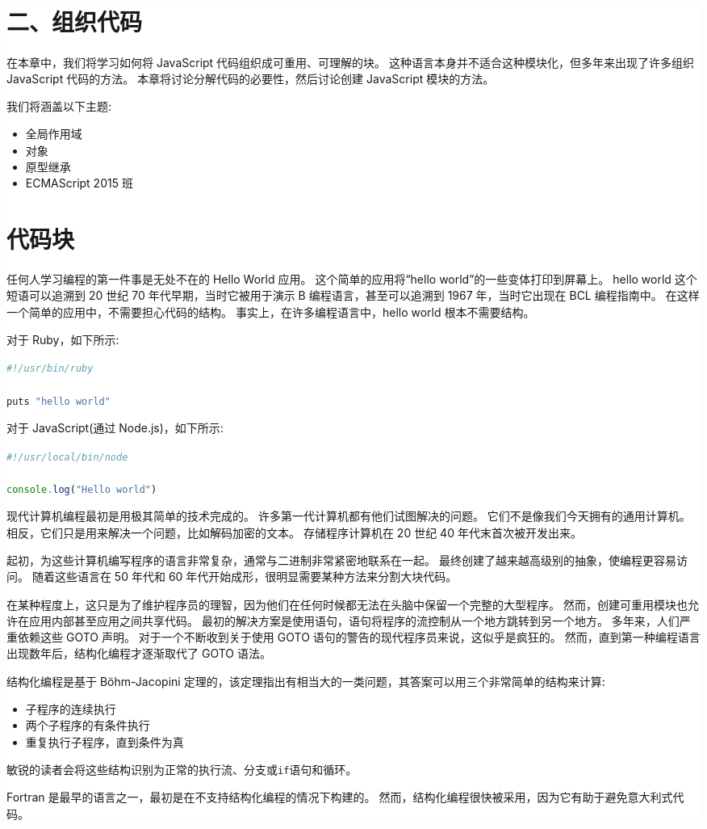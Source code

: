 # 二、组织代码

在本章中，我们将学习如何将 JavaScript 代码组织成可重用、可理解的块。 这种语言本身并不适合这种模块化，但多年来出现了许多组织 JavaScript 代码的方法。 本章将讨论分解代码的必要性，然后讨论创建 JavaScript 模块的方法。

我们将涵盖以下主题:

*   全局作用域
*   对象
*   原型继承
*   ECMAScript 2015 班

# 代码块

任何人学习编程的第一件事是无处不在的 Hello World 应用。 这个简单的应用将“hello world”的一些变体打印到屏幕上。 hello world 这个短语可以追溯到 20 世纪 70 年代早期，当时它被用于演示 B 编程语言，甚至可以追溯到 1967 年，当时它出现在 BCL 编程指南中。 在这样一个简单的应用中，不需要担心代码的结构。 事实上，在许多编程语言中，hello world 根本不需要结构。

对于 Ruby，如下所示:

```js
#!/usr/bin/ruby

puts "hello world"

```

对于 JavaScript(通过 Node.js)，如下所示:

```js
#!/usr/local/bin/node

console.log("Hello world")

```

现代计算机编程最初是用极其简单的技术完成的。 许多第一代计算机都有他们试图解决的问题。 它们不是像我们今天拥有的通用计算机。 相反，它们只是用来解决一个问题，比如解码加密的文本。 存储程序计算机在 20 世纪 40 年代末首次被开发出来。

起初，为这些计算机编写程序的语言非常复杂，通常与二进制非常紧密地联系在一起。 最终创建了越来越高级别的抽象，使编程更容易访问。 随着这些语言在 50 年代和 60 年代开始成形，很明显需要某种方法来分割大块代码。

在某种程度上，这只是为了维护程序员的理智，因为他们在任何时候都无法在头脑中保留一个完整的大型程序。 然而，创建可重用模块也允许在应用内部甚至应用之间共享代码。 最初的解决方案是使用语句，语句将程序的流控制从一个地方跳转到另一个地方。 多年来，人们严重依赖这些 GOTO 声明。 对于一个不断收到关于使用 GOTO 语句的警告的现代程序员来说，这似乎是疯狂的。 然而，直到第一种编程语言出现数年后，结构化编程才逐渐取代了 GOTO 语法。

结构化编程是基于 Böhm-Jacopini 定理的，该定理指出有相当大的一类问题，其答案可以用三个非常简单的结构来计算:

*   子程序的连续执行
*   两个子程序的有条件执行
*   重复执行子程序，直到条件为真

敏锐的读者会将这些结构识别为正常的执行流、分支或`if`语句和循环。

Fortran 是最早的语言之一，最初是在不支持结构化编程的情况下构建的。 然而，结构化编程很快被采用，因为它有助于避免意大利式代码。
